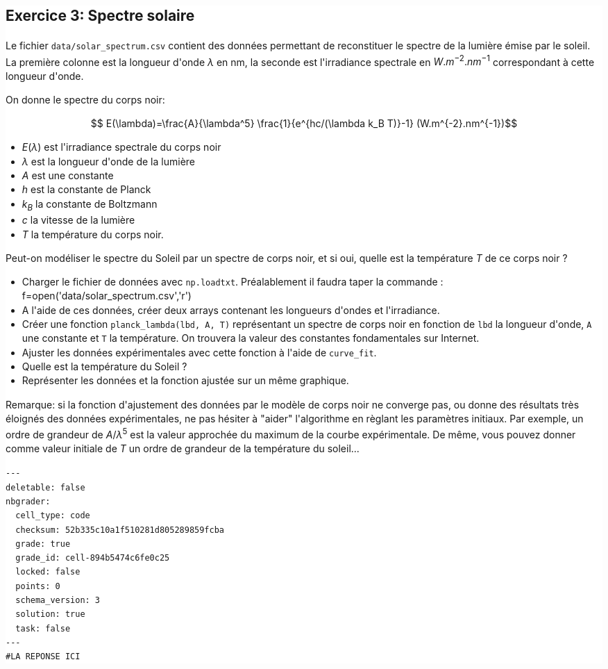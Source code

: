 ## Exercice 3: Spectre solaire 

Le fichier `data/solar_spectrum.csv` contient des données permettant de reconstituer le spectre de la lumière émise par le soleil. La première colonne est la longueur d'onde $\lambda$ en nm, la seconde est l'irradiance spectrale en $W.m^{-2}.nm^{-1}$ correspondant à cette longueur d'onde.


On donne le spectre du corps noir:

$$ E(\lambda)=\frac{A}{\lambda^5} \frac{1}{e^{hc/(\lambda k_B T)}-1} (W.m^{-2}.nm^{-1})$$ 

- $E(\lambda)$ est l'irradiance spectrale du corps noir
- $\lambda$ est la longueur d'onde de la lumière
- $A$ est une constante
- $h$ est la constante de Planck
- $k_B$ la constante de Boltzmann
- $c$ la vitesse de la lumière
- $T$ la température du corps noir. 

Peut-on modéliser le spectre du Soleil par un spectre de corps noir, et si oui, quelle est la température $T$ de ce corps noir ?   
- Charger le fichier de données avec `np.loadtxt`. Préalablement il faudra taper la commande : f=open('data/solar_spectrum.csv','r')
- A l'aide de ces données, créer deux arrays contenant les longueurs d'ondes et l'irradiance.
- Créer une fonction `planck_lambda(lbd, A, T)` représentant un spectre de corps noir en fonction de `lbd` la longueur d'onde, `A` une constante et `T` la température. On trouvera la valeur des constantes fondamentales sur Internet.
- Ajuster les données expérimentales avec cette fonction à l'aide de `curve_fit`.
- Quelle est la température du Soleil ?
- Représenter les données et la fonction ajustée sur un même graphique.


Remarque: si la fonction d'ajustement des données par le modèle de corps noir ne converge pas, ou donne des résultats très éloignés des données expérimentales, ne pas hésiter à "aider" l'algorithme en règlant les paramètres initiaux. Par exemple, un ordre de grandeur de $A/\lambda^5$ est la valeur approchée du maximum de la courbe expérimentale. De même, vous pouvez donner comme valeur initiale de $T$ un ordre de grandeur de la température du soleil...

```{code-cell} ipython3
---
deletable: false
nbgrader:
  cell_type: code
  checksum: 52b335c10a1f510281d805289859fcba
  grade: true
  grade_id: cell-894b5474c6fe0c25
  locked: false
  points: 0
  schema_version: 3
  solution: true
  task: false
---
#LA REPONSE ICI
```

```{code-cell} ipython3

```
